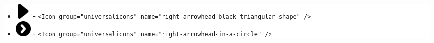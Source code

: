  - <img src="./universalicons/right-arrowhead-black-triangular-shape.png" height="30" width="30" /> - `<Icon group="universalicons" name="right-arrowhead-black-triangular-shape" />`
 - <img src="./universalicons/right-arrowhead-in-a-circle.png" height="30" width="30" /> - `<Icon group="universalicons" name="right-arrowhead-in-a-circle" />`